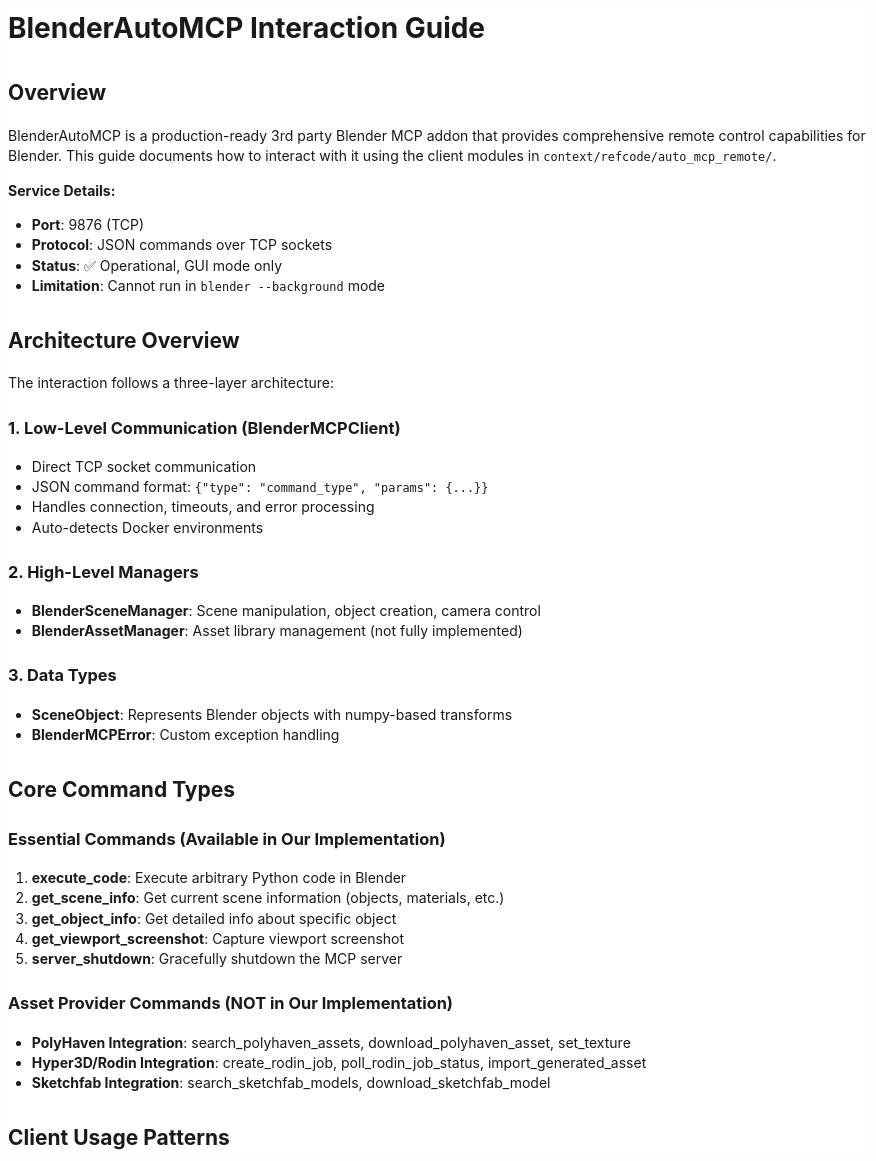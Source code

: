 # BlenderAutoMCP Interaction Guide

## Overview

BlenderAutoMCP is a production-ready 3rd party Blender MCP addon that provides comprehensive remote control capabilities for Blender. This guide documents how to interact with it using the client modules in `context/refcode/auto_mcp_remote/`.

**Service Details:**
- **Port**: 9876 (TCP)
- **Protocol**: JSON commands over TCP sockets
- **Status**: ✅ Operational, GUI mode only
- **Limitation**: Cannot run in `blender --background` mode

## Architecture Overview

The interaction follows a three-layer architecture:

### 1. Low-Level Communication (BlenderMCPClient)
- Direct TCP socket communication
- JSON command format: `{"type": "command_type", "params": {...}}`
- Handles connection, timeouts, and error processing
- Auto-detects Docker environments

### 2. High-Level Managers
- **BlenderSceneManager**: Scene manipulation, object creation, camera control
- **BlenderAssetManager**: Asset library management (not fully implemented)

### 3. Data Types
- **SceneObject**: Represents Blender objects with numpy-based transforms
- **BlenderMCPError**: Custom exception handling

## Core Command Types

### Essential Commands (Available in Our Implementation)
1. **execute_code**: Execute arbitrary Python code in Blender
2. **get_scene_info**: Get current scene information (objects, materials, etc.)
3. **get_object_info**: Get detailed info about specific object
4. **get_viewport_screenshot**: Capture viewport screenshot
5. **server_shutdown**: Gracefully shutdown the MCP server

### Asset Provider Commands (NOT in Our Implementation)
- **PolyHaven Integration**: search_polyhaven_assets, download_polyhaven_asset, set_texture
- **Hyper3D/Rodin Integration**: create_rodin_job, poll_rodin_job_status, import_generated_asset
- **Sketchfab Integration**: search_sketchfab_models, download_sketchfab_model

## Client Usage Patterns
